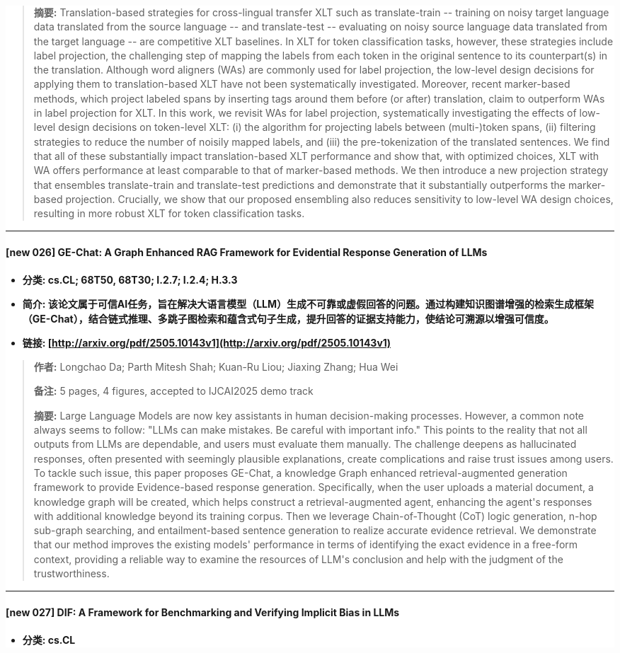> **摘要:** Translation-based strategies for cross-lingual transfer XLT such as translate-train -- training on noisy target language data translated from the source language -- and translate-test -- evaluating on noisy source language data translated from the target language -- are competitive XLT baselines. In XLT for token classification tasks, however, these strategies include label projection, the challenging step of mapping the labels from each token in the original sentence to its counterpart(s) in the translation. Although word aligners (WAs) are commonly used for label projection, the low-level design decisions for applying them to translation-based XLT have not been systematically investigated. Moreover, recent marker-based methods, which project labeled spans by inserting tags around them before (or after) translation, claim to outperform WAs in label projection for XLT. In this work, we revisit WAs for label projection, systematically investigating the effects of low-level design decisions on token-level XLT: (i) the algorithm for projecting labels between (multi-)token spans, (ii) filtering strategies to reduce the number of noisily mapped labels, and (iii) the pre-tokenization of the translated sentences. We find that all of these substantially impact translation-based XLT performance and show that, with optimized choices, XLT with WA offers performance at least comparable to that of marker-based methods. We then introduce a new projection strategy that ensembles translate-train and translate-test predictions and demonstrate that it substantially outperforms the marker-based projection. Crucially, we show that our proposed ensembling also reduces sensitivity to low-level WA design choices, resulting in more robust XLT for token classification tasks.
>
---
#### [new 026] GE-Chat: A Graph Enhanced RAG Framework for Evidential Response Generation of LLMs
- **分类: cs.CL; 68T50, 68T30; I.2.7; I.2.4; H.3.3**

- **简介: 该论文属于可信AI任务，旨在解决大语言模型（LLM）生成不可靠或虚假回答的问题。通过构建知识图谱增强的检索生成框架（GE-Chat），结合链式推理、多跳子图检索和蕴含式句子生成，提升回答的证据支持能力，使结论可溯源以增强可信度。**

- **链接: [http://arxiv.org/pdf/2505.10143v1](http://arxiv.org/pdf/2505.10143v1)**

> **作者:** Longchao Da; Parth Mitesh Shah; Kuan-Ru Liou; Jiaxing Zhang; Hua Wei
>
> **备注:** 5 pages, 4 figures, accepted to IJCAI2025 demo track
>
> **摘要:** Large Language Models are now key assistants in human decision-making processes. However, a common note always seems to follow: "LLMs can make mistakes. Be careful with important info." This points to the reality that not all outputs from LLMs are dependable, and users must evaluate them manually. The challenge deepens as hallucinated responses, often presented with seemingly plausible explanations, create complications and raise trust issues among users. To tackle such issue, this paper proposes GE-Chat, a knowledge Graph enhanced retrieval-augmented generation framework to provide Evidence-based response generation. Specifically, when the user uploads a material document, a knowledge graph will be created, which helps construct a retrieval-augmented agent, enhancing the agent's responses with additional knowledge beyond its training corpus. Then we leverage Chain-of-Thought (CoT) logic generation, n-hop sub-graph searching, and entailment-based sentence generation to realize accurate evidence retrieval. We demonstrate that our method improves the existing models' performance in terms of identifying the exact evidence in a free-form context, providing a reliable way to examine the resources of LLM's conclusion and help with the judgment of the trustworthiness.
>
---
#### [new 027] DIF: A Framework for Benchmarking and Verifying Implicit Bias in LLMs
- **分类: cs.CL**

